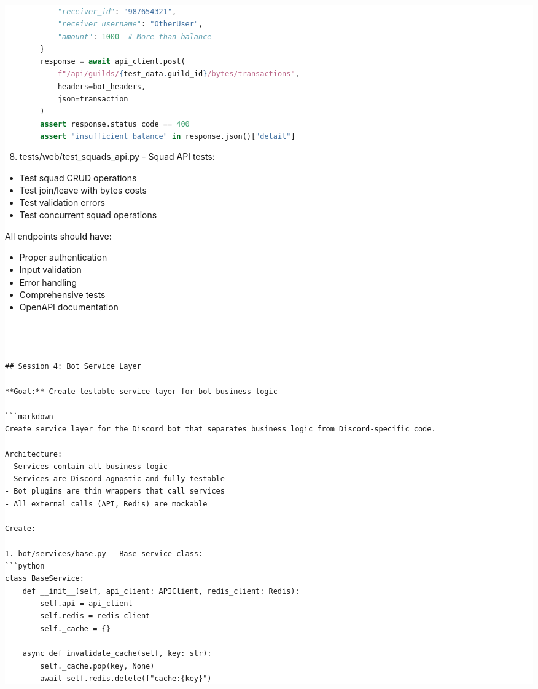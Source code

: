 ```python
            "receiver_id": "987654321",
            "receiver_username": "OtherUser",
            "amount": 1000  # More than balance
        }
        response = await api_client.post(
            f"/api/guilds/{test_data.guild_id}/bytes/transactions",
            headers=bot_headers,
            json=transaction
        )
        assert response.status_code == 400
        assert "insufficient balance" in response.json()["detail"]
```

8. tests/web/test_squads_api.py - Squad API tests:
- Test squad CRUD operations
- Test join/leave with bytes costs
- Test validation errors
- Test concurrent squad operations

All endpoints should have:
- Proper authentication
- Input validation
- Error handling
- Comprehensive tests
- OpenAPI documentation
```

---

## Session 4: Bot Service Layer

**Goal:** Create testable service layer for bot business logic

```markdown
Create service layer for the Discord bot that separates business logic from Discord-specific code.

Architecture:
- Services contain all business logic
- Services are Discord-agnostic and fully testable
- Bot plugins are thin wrappers that call services
- All external calls (API, Redis) are mockable

Create:

1. bot/services/base.py - Base service class:
```python
class BaseService:
    def __init__(self, api_client: APIClient, redis_client: Redis):
        self.api = api_client
        self.redis = redis_client
        self._cache = {}
    
    async def invalidate_cache(self, key: str):
        self._cache.pop(key, None)
        await self.redis.delete(f"cache:{key}")
```
